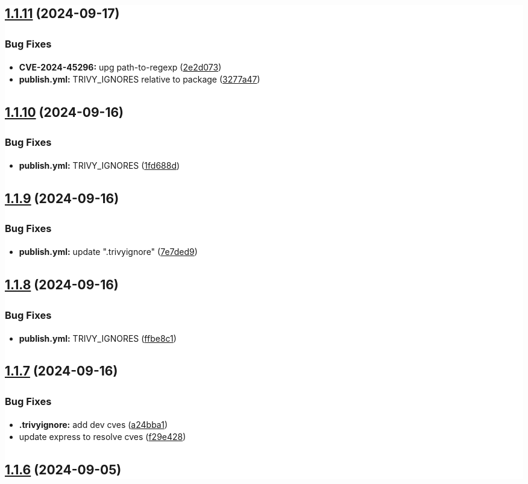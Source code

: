 ## [1.1.11](https://github.com/telicent-oss/telicent-access/compare/v1.1.10...v1.1.11) (2024-09-17)


### Bug Fixes

* **CVE-2024-45296:** upg path-to-regexp ([2e2d073](https://github.com/telicent-oss/telicent-access/commit/2e2d073e4edba76be491aad092572ccc27e8a658))
* **publish.yml:** TRIVY_IGNORES relative to package ([3277a47](https://github.com/telicent-oss/telicent-access/commit/3277a477c9a4db4960a66458c969d45658edcfff))

## [1.1.10](https://github.com/telicent-oss/telicent-access/compare/v1.1.9...v1.1.10) (2024-09-16)


### Bug Fixes

* **publish.yml:** TRIVY_IGNORES ([1fd688d](https://github.com/telicent-oss/telicent-access/commit/1fd688db35c667d040040e4e01b62a7be48e5ba1))

## [1.1.9](https://github.com/telicent-oss/telicent-access/compare/v1.1.8...v1.1.9) (2024-09-16)


### Bug Fixes

* **publish.yml:** update ".trivyignore" ([7e7ded9](https://github.com/telicent-oss/telicent-access/commit/7e7ded9d1f229fadfdd8db0b3b4c675ddf880772))

## [1.1.8](https://github.com/telicent-oss/telicent-access/compare/v1.1.7...v1.1.8) (2024-09-16)


### Bug Fixes

* **publish.yml:** TRIVY_IGNORES ([ffbe8c1](https://github.com/telicent-oss/telicent-access/commit/ffbe8c1a4ed7a4912fe7bef566cbf6cee4ce347f))

## [1.1.7](https://github.com/telicent-oss/telicent-access/compare/v1.1.6...v1.1.7) (2024-09-16)


### Bug Fixes

* **.trivyignore:** add dev cves ([a24bba1](https://github.com/telicent-oss/telicent-access/commit/a24bba19e42f9b5478bb2a7c713804e90ca39e5d))
* update express to resolve cves ([f29e428](https://github.com/telicent-oss/telicent-access/commit/f29e4289fa13902b7e2de17b5e7ba750f2b0627b))

## [1.1.6](https://github.com/telicent-oss/telicent-access/compare/v1.1.5...v1.1.6) (2024-09-05)
